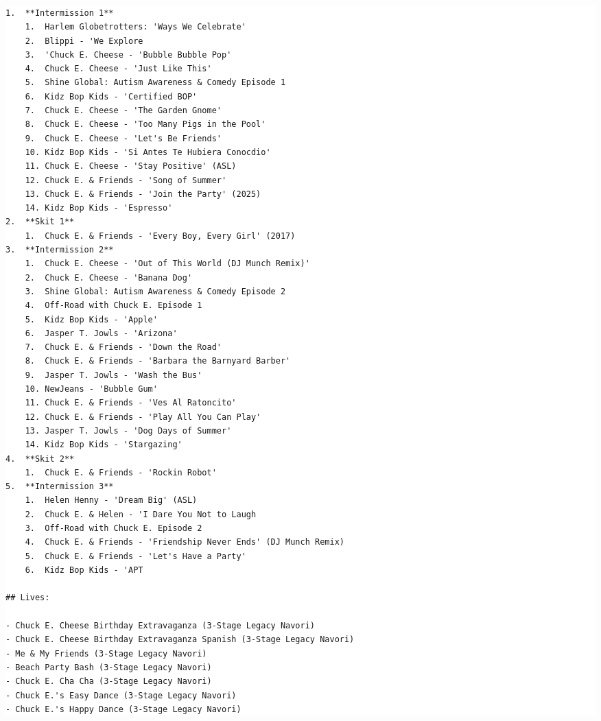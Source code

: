     1.  **Intermission 1**
        1.  Harlem Globetrotters: 'Ways We Celebrate'
        2.  Blippi - 'We Explore
        3.  'Chuck E. Cheese - 'Bubble Bubble Pop'
        4.  Chuck E. Cheese - 'Just Like This'
        5.  Shine Global: Autism Awareness & Comedy Episode 1
        6.  Kidz Bop Kids - 'Certified BOP'
        7.  Chuck E. Cheese - 'The Garden Gnome'
        8.  Chuck E. Cheese - 'Too Many Pigs in the Pool'
        9.  Chuck E. Cheese - 'Let's Be Friends'
        10. Kidz Bop Kids - 'Si Antes Te Hubiera Conocdio'
        11. Chuck E. Cheese - 'Stay Positive' (ASL)
        12. Chuck E. & Friends - 'Song of Summer'
        13. Chuck E. & Friends - 'Join the Party' (2025)
        14. Kidz Bop Kids - 'Espresso'
    2.  **Skit 1**
        1.  Chuck E. & Friends - 'Every Boy, Every Girl' (2017)
    3.  **Intermission 2**
        1.  Chuck E. Cheese - 'Out of This World (DJ Munch Remix)'
        2.  Chuck E. Cheese - 'Banana Dog'
        3.  Shine Global: Autism Awareness & Comedy Episode 2
        4.  Off-Road with Chuck E. Episode 1
        5.  Kidz Bop Kids - 'Apple'
        6.  Jasper T. Jowls - 'Arizona'
        7.  Chuck E. & Friends - 'Down the Road'
        8.  Chuck E. & Friends - 'Barbara the Barnyard Barber'
        9.  Jasper T. Jowls - 'Wash the Bus'
        10. NewJeans - 'Bubble Gum'
        11. Chuck E. & Friends - 'Ves Al Ratoncito'
        12. Chuck E. & Friends - 'Play All You Can Play'
        13. Jasper T. Jowls - 'Dog Days of Summer'
        14. Kidz Bop Kids - 'Stargazing'
    4.  **Skit 2**
        1.  Chuck E. & Friends - 'Rockin Robot'
    5.  **Intermission 3**
        1.  Helen Henny - 'Dream Big' (ASL)
        2.  Chuck E. & Helen - 'I Dare You Not to Laugh
        3.  Off-Road with Chuck E. Episode 2
        4.  Chuck E. & Friends - 'Friendship Never Ends' (DJ Munch Remix)
        5.  Chuck E. & Friends - 'Let's Have a Party'
        6.  Kidz Bop Kids - 'APT

    ## Lives:

    - Chuck E. Cheese Birthday Extravaganza (3-Stage Legacy Navori)
    - Chuck E. Cheese Birthday Extravaganza Spanish (3-Stage Legacy Navori)
    - Me & My Friends (3-Stage Legacy Navori)
    - Beach Party Bash (3-Stage Legacy Navori)
    - Chuck E. Cha Cha (3-Stage Legacy Navori)
    - Chuck E.'s Easy Dance (3-Stage Legacy Navori)
    - Chuck E.'s Happy Dance (3-Stage Legacy Navori)
